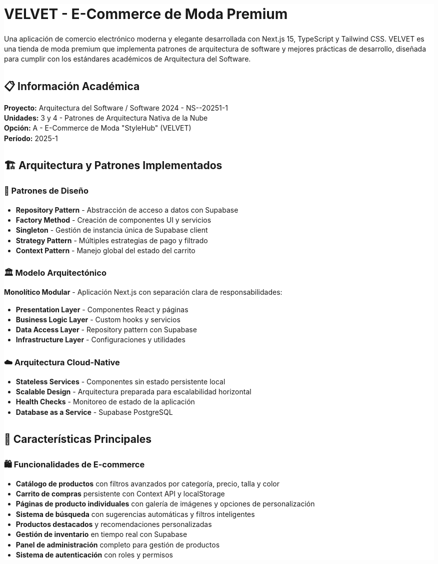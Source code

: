 # VELVET - E-Commerce de Moda Premium

Una aplicación de comercio electrónico moderna y elegante desarrollada con Next.js 15, TypeScript y Tailwind CSS. VELVET es una tienda de moda premium que implementa patrones de arquitectura de software y mejores prácticas de desarrollo, diseñada para cumplir con los estándares académicos de Arquitectura del Software.

## 📋 Información Académica

**Proyecto:** Arquitectura del Software / Software 2024 - NS--20251-1  
**Unidades:** 3 y 4 - Patrones de Arquitectura Nativa de la Nube  
**Opción:** A - E-Commerce de Moda "StyleHub" (VELVET)  
**Período:** 2025-1

## 🏗️ Arquitectura y Patrones Implementados

### 🔧 Patrones de Diseño
- **Repository Pattern** - Abstracción de acceso a datos con Supabase
- **Factory Method** - Creación de componentes UI y servicios
- **Singleton** - Gestión de instancia única de Supabase client
- **Strategy Pattern** - Múltiples estrategias de pago y filtrado
- **Context Pattern** - Manejo global del estado del carrito

### 🏛️ Modelo Arquitectónico
**Monolítico Modular** - Aplicación Next.js con separación clara de responsabilidades:
- **Presentation Layer** - Componentes React y páginas
- **Business Logic Layer** - Custom hooks y servicios
- **Data Access Layer** - Repository pattern con Supabase
- **Infrastructure Layer** - Configuraciones y utilidades

### ☁️ Arquitectura Cloud-Native
- **Stateless Services** - Componentes sin estado persistente local
- **Scalable Design** - Arquitectura preparada para escalabilidad horizontal
- **Health Checks** - Monitoreo de estado de la aplicación
- **Database as a Service** - Supabase PostgreSQL

## 🚀 Características Principales

### 🛍️ Funcionalidades de E-commerce
- **Catálogo de productos** con filtros avanzados por categoría, precio, talla y color
- **Carrito de compras** persistente con Context API y localStorage
- **Páginas de producto individuales** con galería de imágenes y opciones de personalización
- **Sistema de búsqueda** con sugerencias automáticas y filtros inteligentes
- **Productos destacados** y recomendaciones personalizadas
- **Gestión de inventario** en tiempo real con Supabase
- **Panel de administración** completo para gestión de productos
- **Sistema de autenticación** con roles y permisos
